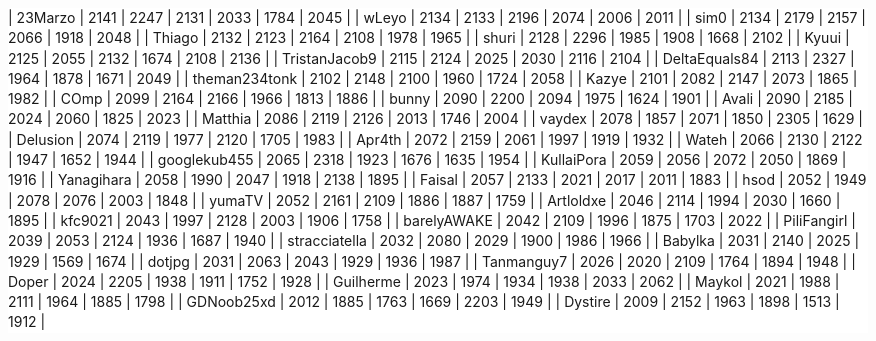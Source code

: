 | 23Marzo          |      2141 |     2247 |         2131 |         2033 |         1784 |        2045 |
| wLeyo            |      2134 |     2133 |         2196 |         2074 |         2006 |        2011 |
| sim0             |      2134 |     2179 |         2157 |         2066 |         1918 |        2048 |
| Thiago           |      2132 |     2123 |         2164 |         2108 |         1978 |        1965 |
| shuri            |      2128 |     2296 |         1985 |         1908 |         1668 |        2102 |
| Kyuui            |      2125 |     2055 |         2132 |         1674 |         2108 |        2136 |
| TristanJacob9    |      2115 |     2124 |         2025 |         2030 |         2116 |        2104 |
| DeltaEquals84    |      2113 |     2327 |         1964 |         1878 |         1671 |        2049 |
| theman234tonk    |      2102 |     2148 |         2100 |         1960 |         1724 |        2058 |
| Kazye            |      2101 |     2082 |         2147 |         2073 |         1865 |        1982 |
| COmp             |      2099 |     2164 |         2166 |         1966 |         1813 |        1886 |
| bunny            |      2090 |     2200 |         2094 |         1975 |         1624 |        1901 |
| Avali            |      2090 |     2185 |         2024 |         2060 |         1825 |        2023 |
| Matthia          |      2086 |     2119 |         2126 |         2013 |         1746 |        2004 |
| vaydex           |      2078 |     1857 |         2071 |         1850 |         2305 |        1629 |
| Delusion         |      2074 |     2119 |         1977 |         2120 |         1705 |        1983 |
| Apr4th           |      2072 |     2159 |         2061 |         1997 |         1919 |        1932 |
| Wateh            |      2066 |     2130 |         2122 |         1947 |         1652 |        1944 |
| googlekub455     |      2065 |     2318 |         1923 |         1676 |         1635 |        1954 |
| KullaiPora       |      2059 |     2056 |         2072 |         2050 |         1869 |        1916 |
| Yanagihara       |      2058 |     1990 |         2047 |         1918 |         2138 |        1895 |
| Faisal           |      2057 |     2133 |         2021 |         2017 |         2011 |        1883 |
| hsod             |      2052 |     1949 |         2078 |         2076 |         2003 |        1848 |
| yumaTV           |      2052 |     2161 |         2109 |         1886 |         1887 |        1759 |
| Artloldxe        |      2046 |     2114 |         1994 |         2030 |         1660 |        1895 |
| kfc9021          |      2043 |     1997 |         2128 |         2003 |         1906 |        1758 |
| barelyAWAKE      |      2042 |     2109 |         1996 |         1875 |         1703 |        2022 |
| PiliFangirl      |      2039 |     2053 |         2124 |         1936 |         1687 |        1940 |
| stracciatella    |      2032 |     2080 |         2029 |         1900 |         1986 |        1966 |
| Babylka          |      2031 |     2140 |         2025 |         1929 |         1569 |        1674 |
| dotjpg           |      2031 |     2063 |         2043 |         1929 |         1936 |        1987 |
| Tanmanguy7       |      2026 |     2020 |         2109 |         1764 |         1894 |        1948 |
| Doper            |      2024 |     2205 |         1938 |         1911 |         1752 |        1928 |
| Guilherme        |      2023 |     1974 |         1934 |         1938 |         2033 |        2062 |
| Maykol           |      2021 |     1988 |         2111 |         1964 |         1885 |        1798 |
| GDNoob25xd       |      2012 |     1885 |         1763 |         1669 |         2203 |        1949 |
| Dystire          |      2009 |     2152 |         1963 |         1898 |         1513 |        1912 |